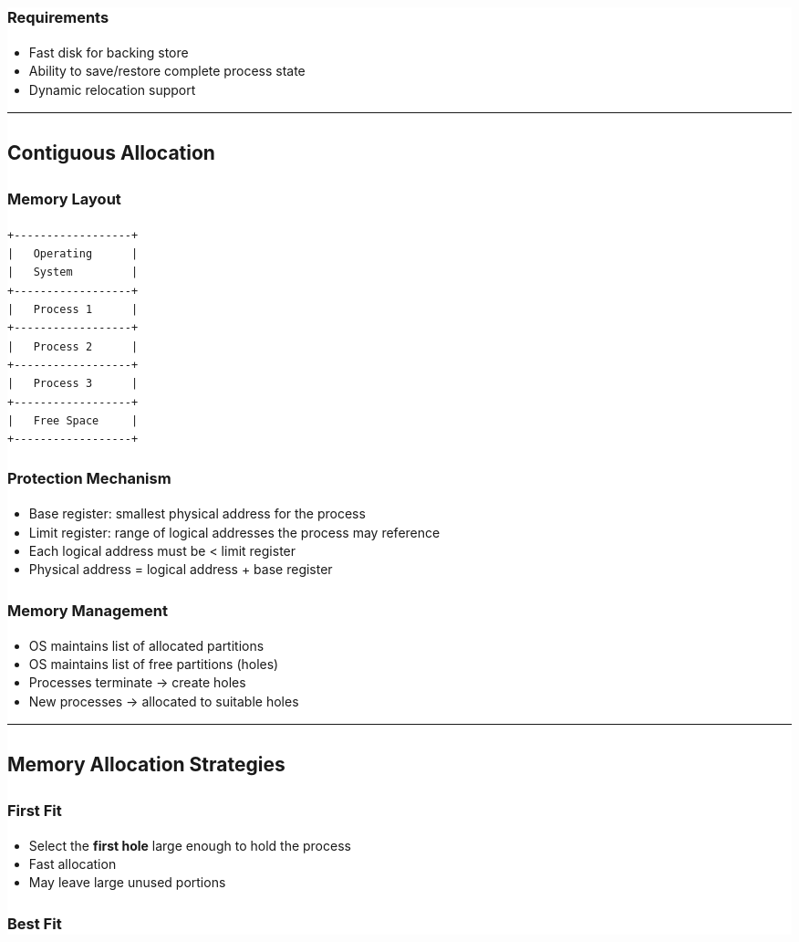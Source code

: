 ### Requirements

- Fast disk for backing store
- Ability to save/restore complete process state
- Dynamic relocation support

---

## Contiguous Allocation

### Memory Layout

```
+------------------+
|   Operating      |
|   System         |
+------------------+
|   Process 1      |
+------------------+
|   Process 2      |
+------------------+
|   Process 3      |
+------------------+
|   Free Space     |
+------------------+
```

### Protection Mechanism

- Base register: smallest physical address for the process
- Limit register: range of logical addresses the process may reference
- Each logical address must be < limit register
- Physical address = logical address + base register

### Memory Management

- OS maintains list of allocated partitions
- OS maintains list of free partitions (holes)
- Processes terminate → create holes
- New processes → allocated to suitable holes

---

## Memory Allocation Strategies

### First Fit

- Select the **first hole** large enough to hold the process
- Fast allocation
- May leave large unused portions

### Best Fit

